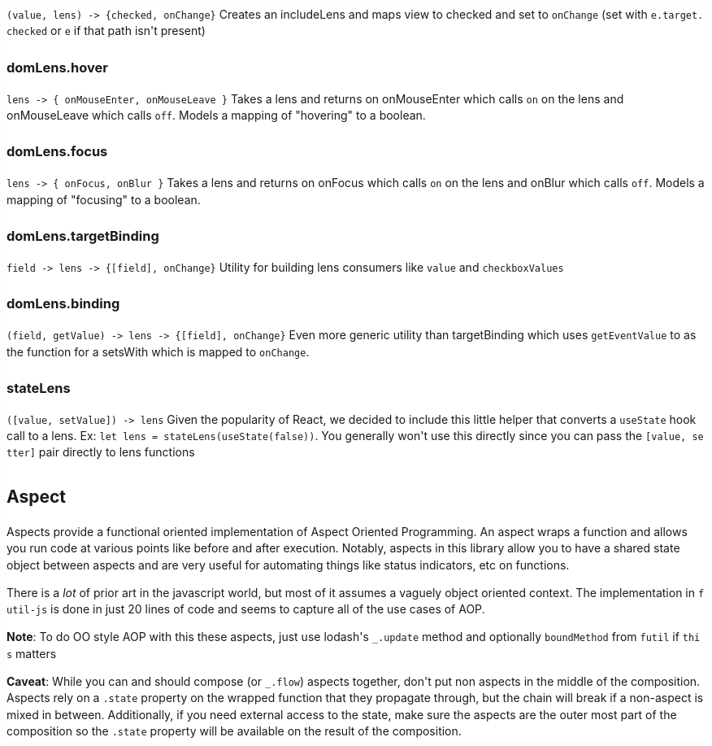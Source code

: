 `(value, lens) -> {checked, onChange}`
Creates an includeLens and maps view to checked and set to `onChange` (set with `e.target.checked` or `e` if that path isn't present)

### domLens.hover

`lens -> { onMouseEnter, onMouseLeave }`
Takes a lens and returns on onMouseEnter which calls `on` on the lens and onMouseLeave which calls `off`. Models a mapping of "hovering" to a boolean.

### domLens.focus

`lens -> { onFocus, onBlur }`
Takes a lens and returns on onFocus which calls `on` on the lens and onBlur which calls `off`. Models a mapping of "focusing" to a boolean.

### domLens.targetBinding

`field -> lens -> {[field], onChange}`
Utility for building lens consumers like `value` and `checkboxValues`

### domLens.binding

`(field, getValue) -> lens -> {[field], onChange}`
Even more generic utility than targetBinding which uses `getEventValue` to as the function for a setsWith which is mapped to `onChange`.

### stateLens

`([value, setValue]) -> lens`
Given the popularity of React, we decided to include this little helper that converts a `useState` hook call to a lens. Ex: `let lens = stateLens(useState(false))`. You generally won't use this directly since you can pass the `[value, setter]` pair directly to lens functions

## Aspect

Aspects provide a functional oriented implementation of Aspect Oriented Programming.
An aspect wraps a function and allows you run code at various points like before and after execution.
Notably, aspects in this library allow you to have a shared state object between aspects and are very useful for automating things like status indicators, etc on functions.

There is a _lot_ of prior art in the javascript world, but most of it assumes a vaguely object oriented context.
The implementation in `futil-js` is done in just 20 lines of code and seems to capture all of the use cases of AOP.

**Note**: To do OO style AOP with this these aspects, just use lodash's `_.update` method and optionally `boundMethod` from `futil` if `this` matters

**Caveat**: While you can and should compose (or `_.flow`) aspects together, don't put non aspects in the middle of the composition. Aspects rely on a `.state` property on the wrapped function that they propagate through, but the chain will break if a non-aspect is mixed in between. Additionally, if you need external access to the state, make sure the aspects are the outer most part of the composition so the `.state` property will be available on the result of the composition.
